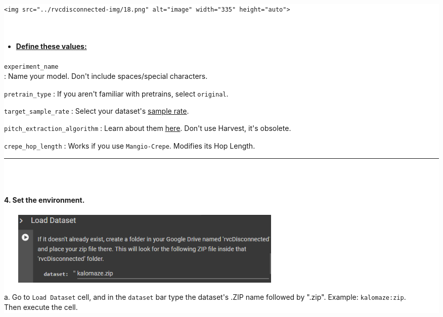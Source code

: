     <img src="../rvcdisconnected-img/18.png" alt="image" width="335" height="auto">‎   
‎   
- #### <u>Define these values:</u>
`experiment_name`   
:    Name your model. Don't include spaces/special characters.

`pretrain_type`
:   If you aren't familiar with pretrains, select `original`.

`target_sample_rate`
:   Select your dataset's <u>[sample rate</u>](https://aihubdocs.github.io/en/rvc-resources/audio-formats--sample-rate/#sample-rate).

``pitch_extraction_algorithm``
:   Learn about them <u>[here](https://aihubdocs.github.io/en/rvc-resources/inference-settings/#pitch-extraction-algorithm)</u>. Don't use Harvest, it's obsolete.        

`crepe_hop_length`
:   Works if you use `Mangio-Crepe`. Modifies its Hop Length.

***
###### ‎ 
#### 4. Set the environment.        

‎ ‎ ‎ ‎ ‎ ‎ ‎ <img src="../rvcdisconnected-img/8.png" alt="image" width="500" height="auto">‎   

a. Go to `Load Dataset` cell, and in the `dataset` bar type the dataset's .ZIP name followed by ".zip". Example: `kalomaze:zip`.        
Then execute the cell.
